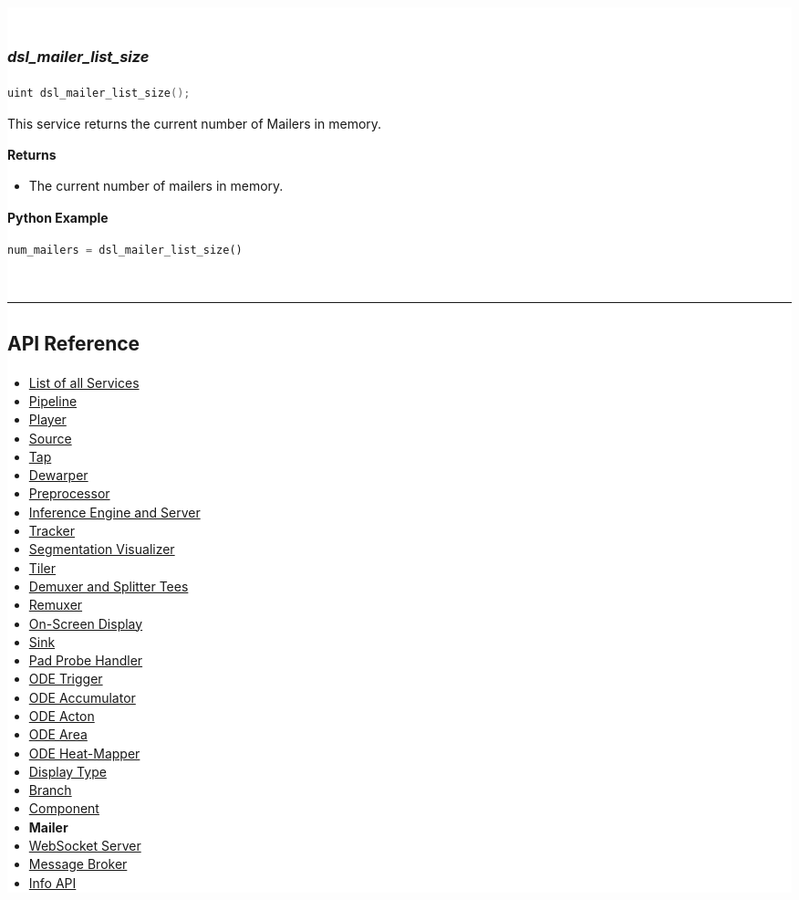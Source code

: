 <br>

### *dsl_mailer_list_size*
```C++
uint dsl_mailer_list_size();
```
This service returns the current number of Mailers in memory.

**Returns**
* The current number of mailers in memory.

**Python Example**
```Python
num_mailers = dsl_mailer_list_size()
```

<br>

---

## API Reference
* [List of all Services](/docs/api-reference-list.md)
* [Pipeline](/docs/api-pipeline.md)
* [Player](/docs/api-player.md)
* [Source](/docs/api-source.md)
* [Tap](/docs/api-tap.md)
* [Dewarper](/docs/api-dewarper.md)
* [Preprocessor](/docs/api-preproc.md)
* [Inference Engine and Server](/docs/api-infer.md)
* [Tracker](/docs/api-tracker.md)
* [Segmentation Visualizer](/docs/api-segvisual.md)
* [Tiler](/docs/api-tiler.md)
* [Demuxer and Splitter Tees](/docs/api-tee.md)
* [Remuxer](/docs/api-remuxer.md)
* [On-Screen Display](/docs/api-osd.md)
* [Sink](/docs/api-sink.md)
* [Pad Probe Handler](/docs/api-pad-probe-handler.md)
* [ODE Trigger](/docs/api-ode-trigger.md)
* [ODE Accumulator](/docs/api-ode-accumulator.md)
* [ODE Acton](/docs/api-ode-action.md)
* [ODE Area](/docs/api-ode-area.md)
* [ODE Heat-Mapper](/docs/api-ode-heat-mapper.md)
* [Display Type](/docs/api-display-type.md)
* [Branch](/docs/api-branch.md)
* [Component](/docs/api-component.md)
* **Mailer**
* [WebSocket Server](/docs/api-ws-server.md)
* [Message Broker](/docs/api-msg-broker.md)
* [Info API](/docs/api-info.md)
